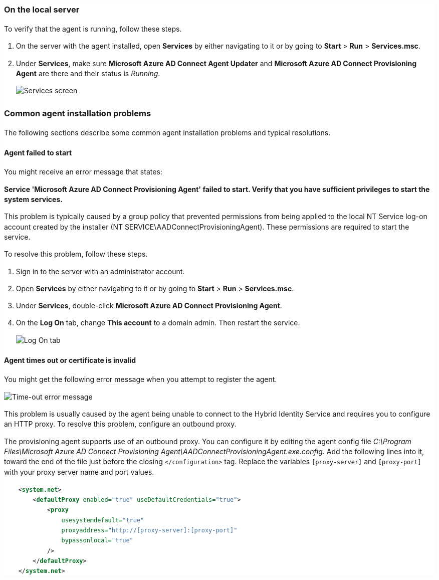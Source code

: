 ### On the local server

To verify that the agent is running, follow these steps.

1. On the server with the agent installed, open **Services** by either navigating to it or by going to **Start** > **Run** > **Services.msc**.
1. Under **Services**, make sure **Microsoft Azure AD Connect Agent Updater** and **Microsoft Azure AD Connect Provisioning Agent** are there and their status is *Running*.

   ![Services screen](media/how-to-troubleshoot/troubleshoot-1.png)

### Common agent installation problems

The following sections describe some common agent installation problems and typical resolutions.

#### Agent failed to start

You might receive an error message that states:

**Service 'Microsoft Azure AD Connect Provisioning Agent' failed to start. Verify that you have sufficient privileges to start the system services.** 

This problem is typically caused by a group policy that prevented permissions from being applied to the local NT Service log-on account created by the installer (NT SERVICE\AADConnectProvisioningAgent). These permissions are required to start the service.

To resolve this problem, follow these steps.

1. Sign in to the server with an administrator account.
1. Open **Services** by either navigating to it or by going to **Start** > **Run** > **Services.msc**.
1. Under **Services**, double-click **Microsoft Azure AD Connect Provisioning Agent**.
1. On the **Log On** tab, change **This account** to a domain admin. Then restart the service. 

   ![Log On tab](media/how-to-troubleshoot/troubleshoot-3.png)

#### Agent times out or certificate is invalid

You might get the following error message when you attempt to register the agent.

![Time-out error message](media/how-to-troubleshoot/troubleshoot-4.png)

This problem is usually caused by the agent being unable to connect to the Hybrid Identity Service and requires you to configure an HTTP proxy. To resolve this problem, configure an outbound proxy. 

The provisioning agent supports use of an outbound proxy. You can configure it by editing the agent config file *C:\Program Files\Microsoft Azure AD Connect Provisioning Agent\AADConnectProvisioningAgent.exe.config*.
Add the following lines into it, toward the end of the file just before the closing `</configuration>` tag.
Replace the variables `[proxy-server]` and `[proxy-port]` with your proxy server name and port values.

```xml
    <system.net>
        <defaultProxy enabled="true" useDefaultCredentials="true">
            <proxy
                usesystemdefault="true"
                proxyaddress="http://[proxy-server]:[proxy-port]"
                bypassonlocal="true"
            />
        </defaultProxy>
    </system.net>
```
